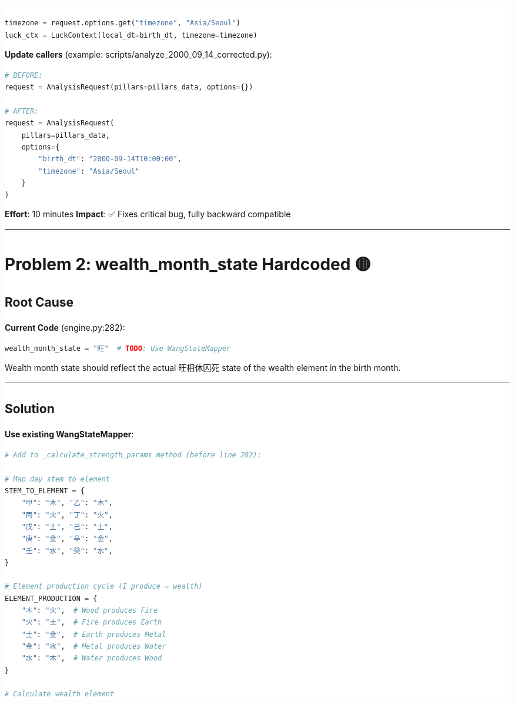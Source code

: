 ```python

timezone = request.options.get("timezone", "Asia/Seoul")
luck_ctx = LuckContext(local_dt=birth_dt, timezone=timezone)
```

**Update callers** (example: scripts/analyze_2000_09_14_corrected.py):

```python
# BEFORE:
request = AnalysisRequest(pillars=pillars_data, options={})

# AFTER:
request = AnalysisRequest(
    pillars=pillars_data,
    options={
        "birth_dt": "2000-09-14T10:00:00",
        "timezone": "Asia/Seoul"
    }
)
```

**Effort**: 10 minutes
**Impact**: ✅ Fixes critical bug, fully backward compatible

---

# Problem 2: wealth_month_state Hardcoded 🟡

## Root Cause

**Current Code** (engine.py:282):
```python
wealth_month_state = "旺"  # TODO: Use WangStateMapper
```

Wealth month state should reflect the actual 旺相休囚死 state of the wealth element in the birth month.

---

## Solution

**Use existing WangStateMapper**:

```python
# Add to _calculate_strength_params method (before line 282):

# Map day stem to element
STEM_TO_ELEMENT = {
    "甲": "木", "乙": "木",
    "丙": "火", "丁": "火",
    "戊": "土", "己": "土",
    "庚": "金", "辛": "金",
    "壬": "水", "癸": "水",
}

# Element production cycle (I produce = wealth)
ELEMENT_PRODUCTION = {
    "木": "火",  # Wood produces Fire
    "火": "土",  # Fire produces Earth
    "土": "金",  # Earth produces Metal
    "金": "水",  # Metal produces Water
    "水": "木",  # Water produces Wood
}

# Calculate wealth element
```